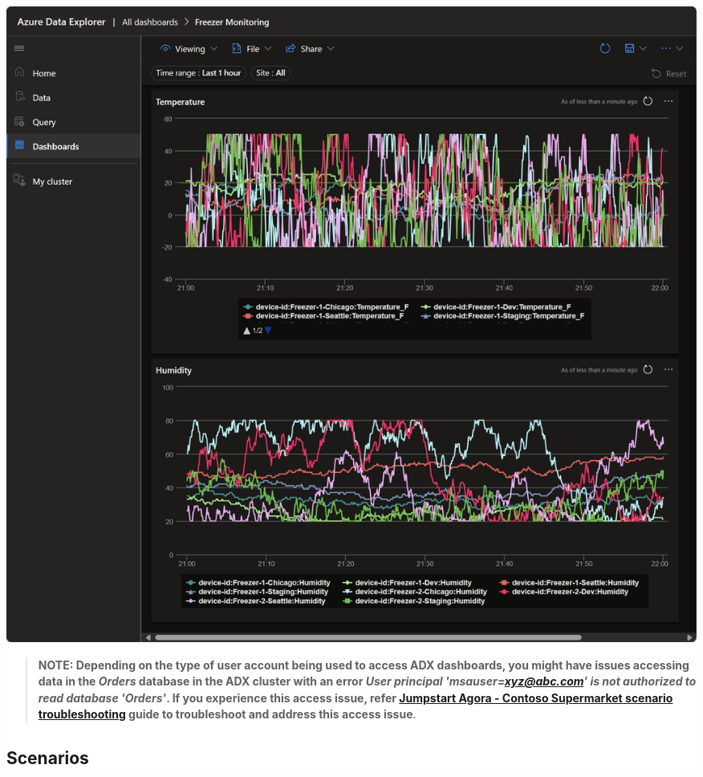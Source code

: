   ![Screenshot showing the default freezer dashboard](./img/adx_freezer_dashboard_default.png)

  > __NOTE: Depending on the type of user account being used to access ADX dashboards, you might have issues accessing data in the _Orders_ database in the ADX cluster with an error _User principal 'msauser=xyz@abc.com' is not authorized to read database 'Orders'_. If you experience this access issue, refer [Jumpstart Agora - Contoso Supermarket scenario troubleshooting](https://azurearcjumpstart.io/azure_jumpstart_ag/contoso_supermarket/troubleshooting#user-principal-is-not-authorized-to-read-database-orders) guide to troubleshoot and address this access issue__.

## Scenarios
